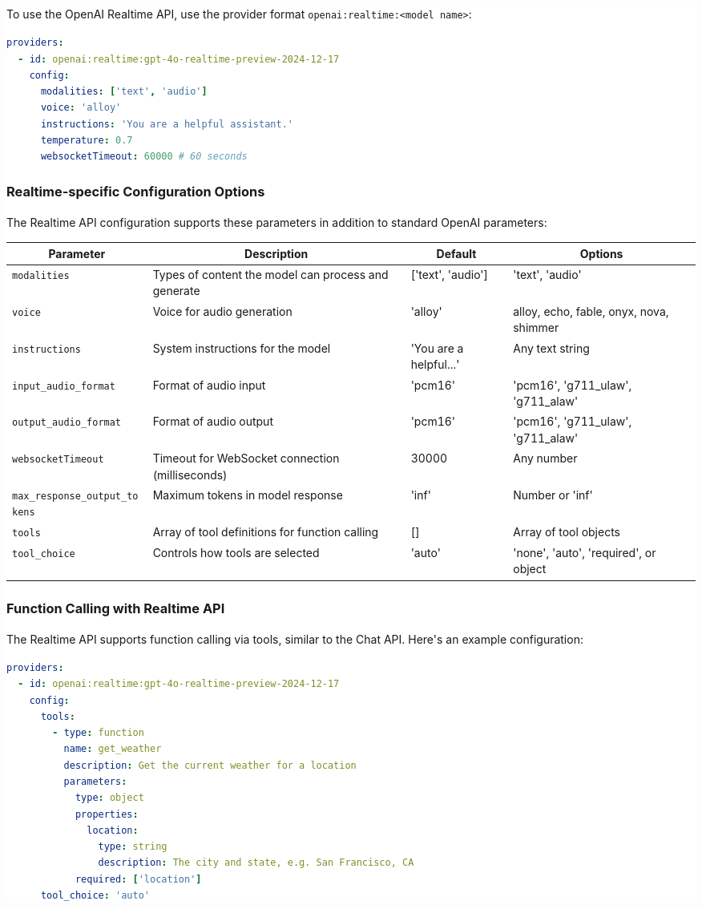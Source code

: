 To use the OpenAI Realtime API, use the provider format `openai:realtime:<model name>`:

```yaml title="promptfooconfig.yaml"
providers:
  - id: openai:realtime:gpt-4o-realtime-preview-2024-12-17
    config:
      modalities: ['text', 'audio']
      voice: 'alloy'
      instructions: 'You are a helpful assistant.'
      temperature: 0.7
      websocketTimeout: 60000 # 60 seconds
```

### Realtime-specific Configuration Options

The Realtime API configuration supports these parameters in addition to standard OpenAI parameters:

| Parameter                    | Description                                         | Default                | Options                                 |
| ---------------------------- | --------------------------------------------------- | ---------------------- | --------------------------------------- |
| `modalities`                 | Types of content the model can process and generate | ['text', 'audio']      | 'text', 'audio'                         |
| `voice`                      | Voice for audio generation                          | 'alloy'                | alloy, echo, fable, onyx, nova, shimmer |
| `instructions`               | System instructions for the model                   | 'You are a helpful...' | Any text string                         |
| `input_audio_format`         | Format of audio input                               | 'pcm16'                | 'pcm16', 'g711_ulaw', 'g711_alaw'       |
| `output_audio_format`        | Format of audio output                              | 'pcm16'                | 'pcm16', 'g711_ulaw', 'g711_alaw'       |
| `websocketTimeout`           | Timeout for WebSocket connection (milliseconds)     | 30000                  | Any number                              |
| `max_response_output_tokens` | Maximum tokens in model response                    | 'inf'                  | Number or 'inf'                         |
| `tools`                      | Array of tool definitions for function calling      | []                     | Array of tool objects                   |
| `tool_choice`                | Controls how tools are selected                     | 'auto'                 | 'none', 'auto', 'required', or object   |

### Function Calling with Realtime API

The Realtime API supports function calling via tools, similar to the Chat API. Here's an example configuration:

```yaml title="promptfooconfig.yaml"
providers:
  - id: openai:realtime:gpt-4o-realtime-preview-2024-12-17
    config:
      tools:
        - type: function
          name: get_weather
          description: Get the current weather for a location
          parameters:
            type: object
            properties:
              location:
                type: string
                description: The city and state, e.g. San Francisco, CA
            required: ['location']
      tool_choice: 'auto'
```
